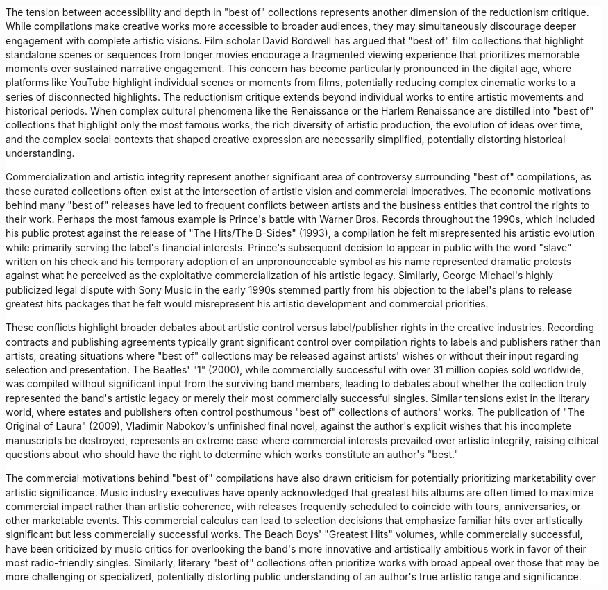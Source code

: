 The tension between accessibility and depth in "best of" collections represents another dimension of the reductionism critique. While compilations make creative works more accessible to broader audiences, they may simultaneously discourage deeper engagement with complete artistic visions. Film scholar David Bordwell has argued that "best of" film collections that highlight standalone scenes or sequences from longer movies encourage a fragmented viewing experience that prioritizes memorable moments over sustained narrative engagement. This concern has become particularly pronounced in the digital age, where platforms like YouTube highlight individual scenes or moments from films, potentially reducing complex cinematic works to a series of disconnected highlights. The reductionism critique extends beyond individual works to entire artistic movements and historical periods. When complex cultural phenomena like the Renaissance or the Harlem Renaissance are distilled into "best of" collections that highlight only the most famous works, the rich diversity of artistic production, the evolution of ideas over time, and the complex social contexts that shaped creative expression are necessarily simplified, potentially distorting historical understanding.

Commercialization and artistic integrity represent another significant area of controversy surrounding "best of" compilations, as these curated collections often exist at the intersection of artistic vision and commercial imperatives. The economic motivations behind many "best of" releases have led to frequent conflicts between artists and the business entities that control the rights to their work. Perhaps the most famous example is Prince's battle with Warner Bros. Records throughout the 1990s, which included his public protest against the release of "The Hits/The B-Sides" (1993), a compilation he felt misrepresented his artistic evolution while primarily serving the label's financial interests. Prince's subsequent decision to appear in public with the word "slave" written on his cheek and his temporary adoption of an unpronounceable symbol as his name represented dramatic protests against what he perceived as the exploitative commercialization of his artistic legacy. Similarly, George Michael's highly publicized legal dispute with Sony Music in the early 1990s stemmed partly from his objection to the label's plans to release greatest hits packages that he felt would misrepresent his artistic development and commercial priorities.

These conflicts highlight broader debates about artistic control versus label/publisher rights in the creative industries. Recording contracts and publishing agreements typically grant significant control over compilation rights to labels and publishers rather than artists, creating situations where "best of" collections may be released against artists' wishes or without their input regarding selection and presentation. The Beatles' "1" (2000), while commercially successful with over 31 million copies sold worldwide, was compiled without significant input from the surviving band members, leading to debates about whether the collection truly represented the band's artistic legacy or merely their most commercially successful singles. Similar tensions exist in the literary world, where estates and publishers often control posthumous "best of" collections of authors' works. The publication of "The Original of Laura" (2009), Vladimir Nabokov's unfinished final novel, against the author's explicit wishes that his incomplete manuscripts be destroyed, represents an extreme case where commercial interests prevailed over artistic integrity, raising ethical questions about who should have the right to determine which works constitute an author's "best."

The commercial motivations behind "best of" compilations have also drawn criticism for potentially prioritizing marketability over artistic significance. Music industry executives have openly acknowledged that greatest hits albums are often timed to maximize commercial impact rather than artistic coherence, with releases frequently scheduled to coincide with tours, anniversaries, or other marketable events. This commercial calculus can lead to selection decisions that emphasize familiar hits over artistically significant but less commercially successful works. The Beach Boys' "Greatest Hits" volumes, while commercially successful, have been criticized by music critics for overlooking the band's more innovative and artistically ambitious work in favor of their most radio-friendly singles. Similarly, literary "best of" collections often prioritize works with broad appeal over those that may be more challenging or specialized, potentially distorting public understanding of an author's true artistic range and significance.
